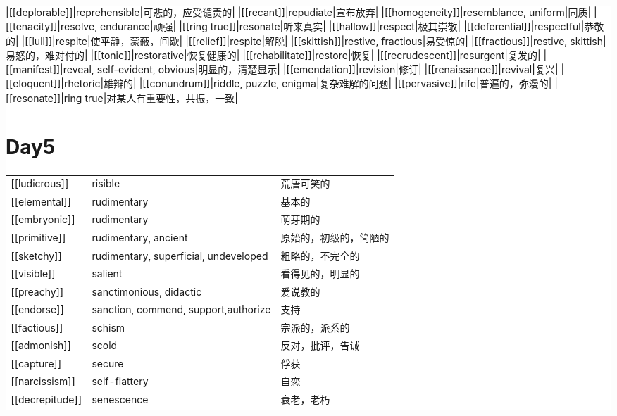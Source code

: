 |[[deplorable]]|reprehensible|可悲的，应受谴责的|
|[[recant]]|repudiate|宣布放弃|
|[[homogeneity]]|resemblance, uniform|同质|
|[[tenacity]]|resolve, endurance|顽强|
|[[ring true]]|resonate|听来真实|
|[[hallow]]|respect|极其崇敬|
|[[deferential]]|respectful|恭敬的|
|[[lull]]|respite|使平静，蒙蔽，间歇|
|[[relief]]|respite|解脱|
|[[skittish]]|restive, fractious|易受惊的|
|[[fractious]]|restive, skittish|易怒的，难对付的|
|[[tonic]]|restorative|恢复健康的|
|[[rehabilitate]]|restore|恢复|
|[[recrudescent]]|resurgent|复发的|
|[[manifest]]|reveal, self-evident, obvious|明显的，清楚显示|
|[[emendation]]|revision|修订|
|[[renaissance]]|revival|复兴|
|[[eloquent]]|rhetoric|雄辩的|
|[[conundrum]]|riddle, puzzle, enigma|复杂难解的问题|
|[[pervasive]]|rife|普遍的，弥漫的|
|[[resonate]]|ring true|对某人有重要性，共振，一致|

# Day5
|   |   |   |
|---|---|---|
|[[ludicrous]]|risible|荒唐可笑的|
|[[elemental]]|rudimentary|基本的|
|[[embryonic]]|rudimentary|萌芽期的|
|[[primitive]]|rudimentary, ancient|原始的，初级的，简陋的|
|[[sketchy]]|rudimentary, superficial, undeveloped|粗略的，不完全的|
|[[visible]]|salient|看得见的，明显的|
|[[preachy]]|sanctimonious, didactic|爱说教的|
|[[endorse]]|sanction, commend, support,authorize|支持|
|[[factious]]|schism|宗派的，派系的|
|[[admonish]]|scold|反对，批评，告诫|
|[[capture]]|secure|俘获|
|[[narcissism]]|self-flattery|自恋|
|[[decrepitude]]|senescence|衰老，老朽|